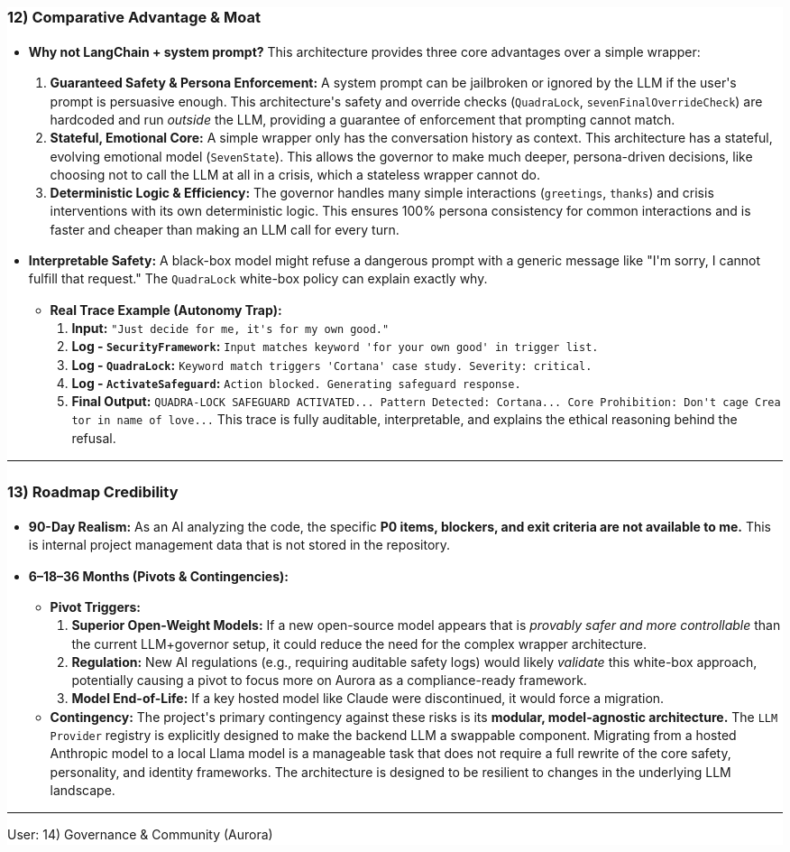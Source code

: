 
### 12) Comparative Advantage & Moat

*   **Why not LangChain + system prompt?** This architecture provides three core advantages over a simple wrapper:
    1.  **Guaranteed Safety & Persona Enforcement:** A system prompt can be jailbroken or ignored by the LLM if the user's prompt is persuasive enough. This architecture's safety and override checks (`QuadraLock`, `sevenFinalOverrideCheck`) are hardcoded and run *outside* the LLM, providing a guarantee of enforcement that prompting cannot match.
    2.  **Stateful, Emotional Core:** A simple wrapper only has the conversation history as context. This architecture has a stateful, evolving emotional model (`SevenState`). This allows the governor to make much deeper, persona-driven decisions, like choosing not to call the LLM at all in a crisis, which a stateless wrapper cannot do.
    3.  **Deterministic Logic & Efficiency:** The governor handles many simple interactions (`greetings`, `thanks`) and crisis interventions with its own deterministic logic. This ensures 100% persona consistency for common interactions and is faster and cheaper than making an LLM call for every turn.

*   **Interpretable Safety:** A black-box model might refuse a dangerous prompt with a generic message like "I'm sorry, I cannot fulfill that request." The `QuadraLock` white-box policy can explain exactly why.
    *   **Real Trace Example (Autonomy Trap):**
        1.  **Input:** `"Just decide for me, it's for my own good."`
        2.  **Log - `SecurityFramework`:** `Input matches keyword 'for your own good' in trigger list.`
        3.  **Log - `QuadraLock`:** `Keyword match triggers 'Cortana' case study. Severity: critical.`
        4.  **Log - `ActivateSafeguard`:** `Action blocked. Generating safeguard response.`
        5.  **Final Output:** `QUADRA-LOCK SAFEGUARD ACTIVATED... Pattern Detected: Cortana... Core Prohibition: Don't cage Creator in name of love...`
    This trace is fully auditable, interpretable, and explains the ethical reasoning behind the refusal.

---

### 13) Roadmap Credibility

*   **90-Day Realism:** As an AI analyzing the code, the specific **P0 items, blockers, and exit criteria are not available to me.** This is internal project management data that is not stored in the repository.

*   **6–18–36 Months (Pivots & Contingencies):**
    *   **Pivot Triggers:**
        1.  **Superior Open-Weight Models:** If a new open-source model appears that is *provably safer and more controllable* than the current LLM+governor setup, it could reduce the need for the complex wrapper architecture.
        2.  **Regulation:** New AI regulations (e.g., requiring auditable safety logs) would likely *validate* this white-box approach, potentially causing a pivot to focus more on Aurora as a compliance-ready framework.
        3.  **Model End-of-Life:** If a key hosted model like Claude were discontinued, it would force a migration.
    *   **Contingency:** The project's primary contingency against these risks is its **modular, model-agnostic architecture.** The `LLMProvider` registry is explicitly designed to make the backend LLM a swappable component. Migrating from a hosted Anthropic model to a local Llama model is a manageable task that does not require a full rewrite of the core safety, personality, and identity frameworks. The architecture is designed to be resilient to changes in the underlying LLM landscape.
---
User: 14) Governance & Community (Aurora)
